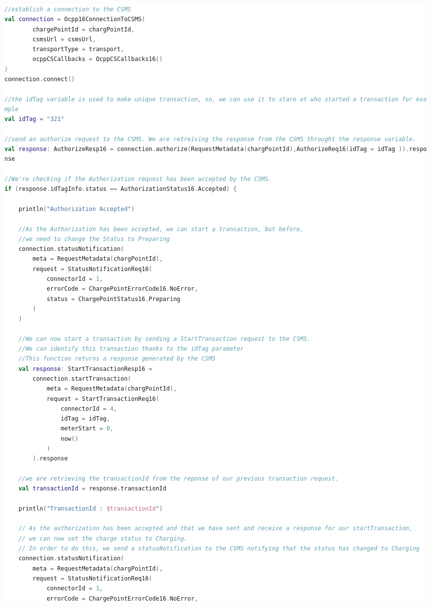 ```kotlin 
//establish a connection to the CSMS
val connection = Ocpp16ConnectionToCSMS(
        chargePointId = chargPointId,
        csmsUrl = csmsUrl,
        transportType = transport,
        ocppCSCallbacks = OcppCSCallbacks16()
)
connection.connect()

//the idTag variable is used to make unique transaction, so, we can use it to stare at who started a transaction for example
val idTag = "321"

//send an authorize request to the CSMS. We are retreiving the response from the CSMS throught the response variable.
val response: AuthorizeResp16 = connection.authorize(RequestMetadata(chargPointId),AuthorizeReq16(idTag = idTag )).response

//We're checking if the Authorization request has been accepted by the CSMS.
if (response.idTagInfo.status == AuthorizationStatus16.Accepted) {

    println("Authorization Accepted")

    //As the Authorization has been accepted, we can start a transaction, but before,
    //we need to change the Status to Preparing
    connection.statusNotification(
        meta = RequestMetadata(chargPointId),
        request = StatusNotificationReq16(
            connectorId = 1,
            errorCode = ChargePointErrorCode16.NoError,
            status = ChargePointStatus16.Preparing
        )
    )

    //We can now start a transaction by sending a StartTransaction request to the CSMS.
    //We can identify this transaction thanks to the idTag parameter
    //This function returns a response generated by the CSMS
    val response: StartTransactionResp16 =
        connection.startTransaction(
            meta = RequestMetadata(chargPointId),
            request = StartTransactionReq16(
                connectorId = 4,
                idTag = idTag,
                meterStart = 0,
                now()
            )
        ).response

    //we are retrieving the transactionId from the reponse of our previous transaction request.
    val transactionId = response.transactionId

    println("TransactionId : $transactionId")

    // As the authorization has been accepted and that we have sent and receive a response for our startTransaction,
    // we can now set the charge status to Charging.
    // In order to do this, we send a statusNotification to the CSMS notifying that the status has changed to Charging
    connection.statusNotification(
        meta = RequestMetadata(chargPointId),
        request = StatusNotificationReq16(
            connectorId = 1,
            errorCode = ChargePointErrorCode16.NoError,
```